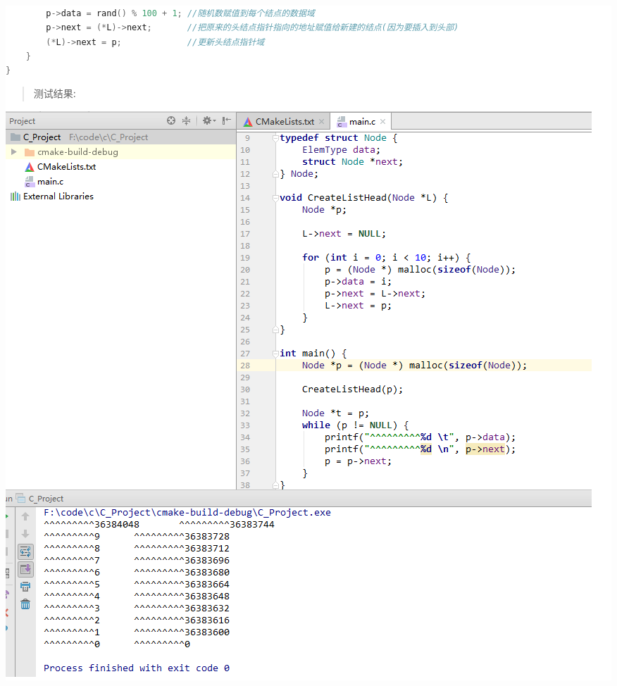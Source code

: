 ```cpp
        p->data = rand() % 100 + 1; //随机数赋值到每个结点的数据域
        p->next = (*L)->next;       //把原来的头结点指针指向的地址赋值给新建的结点(因为要插入到头部)
        (*L)->next = p;             //更新头结点指针域
    }
}

```
> 测试结果:

![](20170505_line/bolg_c10.png)
